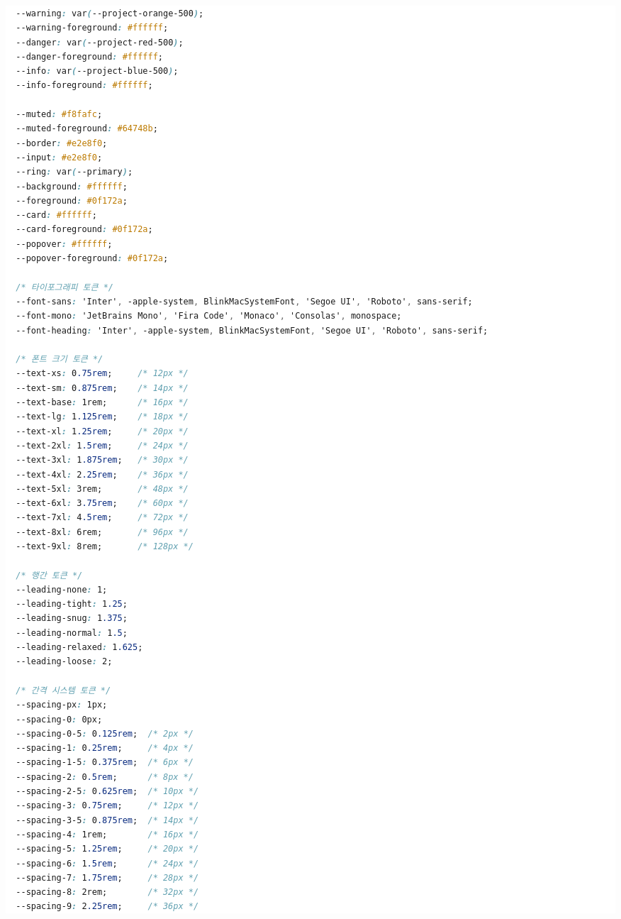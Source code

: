 ```css
  --warning: var(--project-orange-500);
  --warning-foreground: #ffffff;
  --danger: var(--project-red-500);
  --danger-foreground: #ffffff;
  --info: var(--project-blue-500);
  --info-foreground: #ffffff;
  
  --muted: #f8fafc;
  --muted-foreground: #64748b;
  --border: #e2e8f0;
  --input: #e2e8f0;
  --ring: var(--primary);
  --background: #ffffff;
  --foreground: #0f172a;
  --card: #ffffff;
  --card-foreground: #0f172a;
  --popover: #ffffff;
  --popover-foreground: #0f172a;
  
  /* 타이포그래피 토큰 */
  --font-sans: 'Inter', -apple-system, BlinkMacSystemFont, 'Segoe UI', 'Roboto', sans-serif;
  --font-mono: 'JetBrains Mono', 'Fira Code', 'Monaco', 'Consolas', monospace;
  --font-heading: 'Inter', -apple-system, BlinkMacSystemFont, 'Segoe UI', 'Roboto', sans-serif;
  
  /* 폰트 크기 토큰 */
  --text-xs: 0.75rem;     /* 12px */
  --text-sm: 0.875rem;    /* 14px */
  --text-base: 1rem;      /* 16px */
  --text-lg: 1.125rem;    /* 18px */
  --text-xl: 1.25rem;     /* 20px */
  --text-2xl: 1.5rem;     /* 24px */
  --text-3xl: 1.875rem;   /* 30px */
  --text-4xl: 2.25rem;    /* 36px */
  --text-5xl: 3rem;       /* 48px */
  --text-6xl: 3.75rem;    /* 60px */
  --text-7xl: 4.5rem;     /* 72px */
  --text-8xl: 6rem;       /* 96px */
  --text-9xl: 8rem;       /* 128px */
  
  /* 행간 토큰 */
  --leading-none: 1;
  --leading-tight: 1.25;
  --leading-snug: 1.375;
  --leading-normal: 1.5;
  --leading-relaxed: 1.625;
  --leading-loose: 2;
  
  /* 간격 시스템 토큰 */
  --spacing-px: 1px;
  --spacing-0: 0px;
  --spacing-0-5: 0.125rem;  /* 2px */
  --spacing-1: 0.25rem;     /* 4px */
  --spacing-1-5: 0.375rem;  /* 6px */
  --spacing-2: 0.5rem;      /* 8px */
  --spacing-2-5: 0.625rem;  /* 10px */
  --spacing-3: 0.75rem;     /* 12px */
  --spacing-3-5: 0.875rem;  /* 14px */
  --spacing-4: 1rem;        /* 16px */
  --spacing-5: 1.25rem;     /* 20px */
  --spacing-6: 1.5rem;      /* 24px */
  --spacing-7: 1.75rem;     /* 28px */
  --spacing-8: 2rem;        /* 32px */
  --spacing-9: 2.25rem;     /* 36px */
```